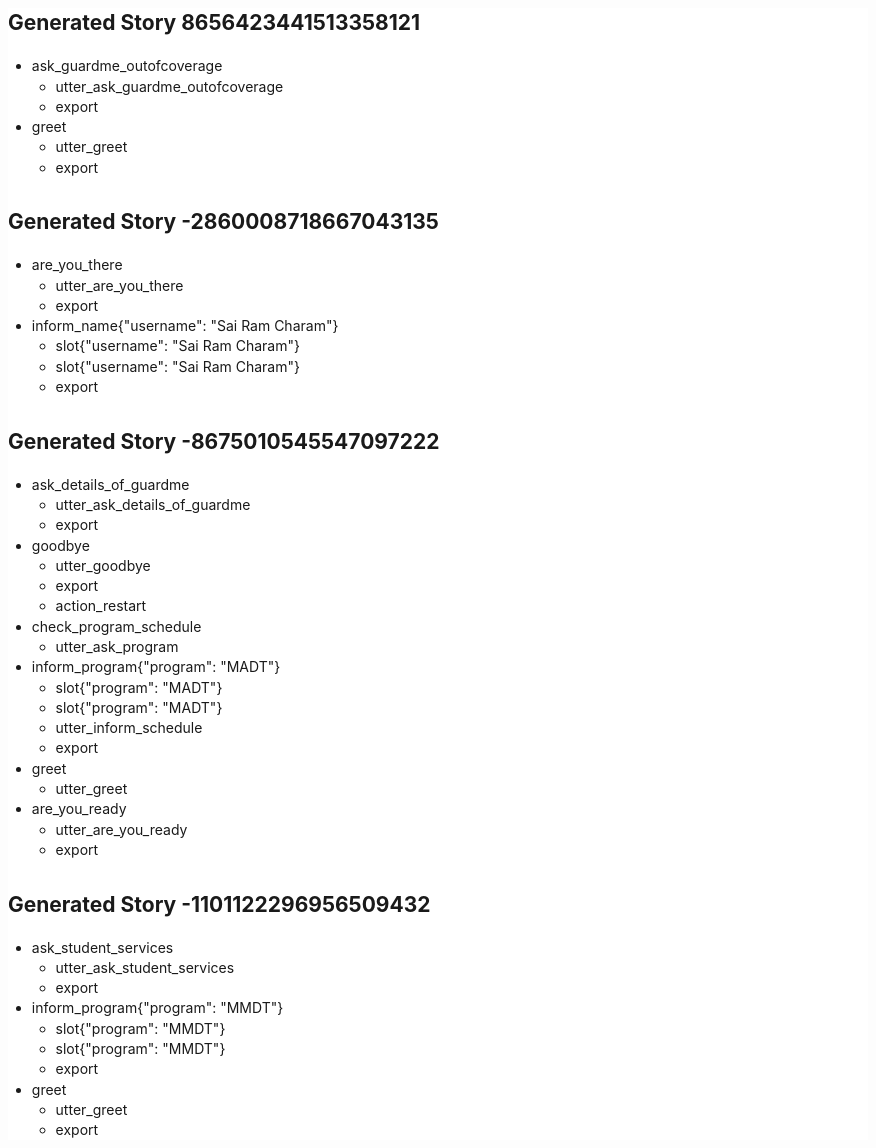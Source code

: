 ## Generated Story 8656423441513358121
* ask_guardme_outofcoverage
    - utter_ask_guardme_outofcoverage
    - export
* greet
    - utter_greet
    - export

## Generated Story -2860008718667043135
* are_you_there
    - utter_are_you_there
    - export
* inform_name{"username": "Sai Ram Charam"}
    - slot{"username": "Sai Ram Charam"}
    - slot{"username": "Sai Ram Charam"}
    - export

## Generated Story -8675010545547097222
* ask_details_of_guardme
    - utter_ask_details_of_guardme
    - export
* goodbye
    - utter_goodbye
    - export
    - action_restart
* check_program_schedule
    - utter_ask_program
* inform_program{"program": "MADT"}
    - slot{"program": "MADT"}
    - slot{"program": "MADT"}
    - utter_inform_schedule
    - export
* greet
    - utter_greet
* are_you_ready
    - utter_are_you_ready
    - export

## Generated Story -1101122296956509432
* ask_student_services
    - utter_ask_student_services
    - export
* inform_program{"program": "MMDT"}
    - slot{"program": "MMDT"}
    - slot{"program": "MMDT"}
    - export
* greet
    - utter_greet
    - export
